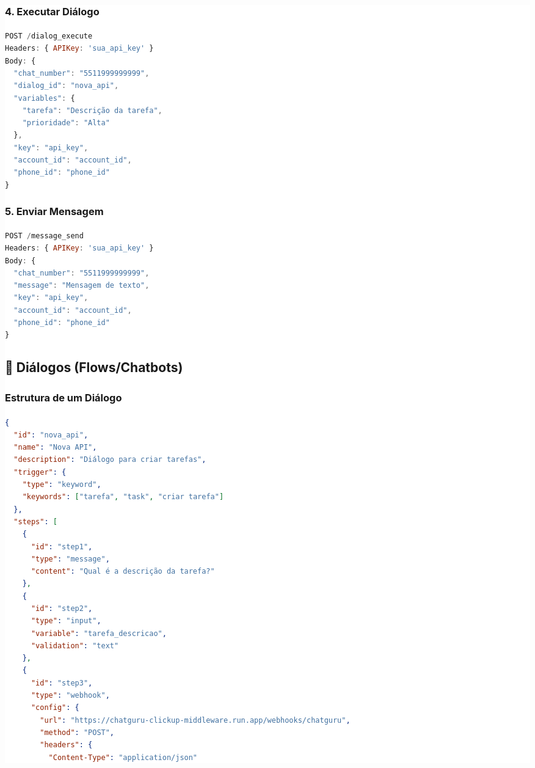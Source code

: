 ### 4. Executar Diálogo
```javascript
POST /dialog_execute
Headers: { APIKey: 'sua_api_key' }
Body: {
  "chat_number": "5511999999999",
  "dialog_id": "nova_api",
  "variables": {
    "tarefa": "Descrição da tarefa",
    "prioridade": "Alta"
  },
  "key": "api_key",
  "account_id": "account_id",
  "phone_id": "phone_id"
}
```

### 5. Enviar Mensagem
```javascript
POST /message_send
Headers: { APIKey: 'sua_api_key' }
Body: {
  "chat_number": "5511999999999",
  "message": "Mensagem de texto",
  "key": "api_key",
  "account_id": "account_id",
  "phone_id": "phone_id"
}
```

## 🤖 Diálogos (Flows/Chatbots)

### Estrutura de um Diálogo

```json
{
  "id": "nova_api",
  "name": "Nova API",
  "description": "Diálogo para criar tarefas",
  "trigger": {
    "type": "keyword",
    "keywords": ["tarefa", "task", "criar tarefa"]
  },
  "steps": [
    {
      "id": "step1",
      "type": "message",
      "content": "Qual é a descrição da tarefa?"
    },
    {
      "id": "step2",
      "type": "input",
      "variable": "tarefa_descricao",
      "validation": "text"
    },
    {
      "id": "step3",
      "type": "webhook",
      "config": {
        "url": "https://chatguru-clickup-middleware.run.app/webhooks/chatguru",
        "method": "POST",
        "headers": {
          "Content-Type": "application/json"
```
